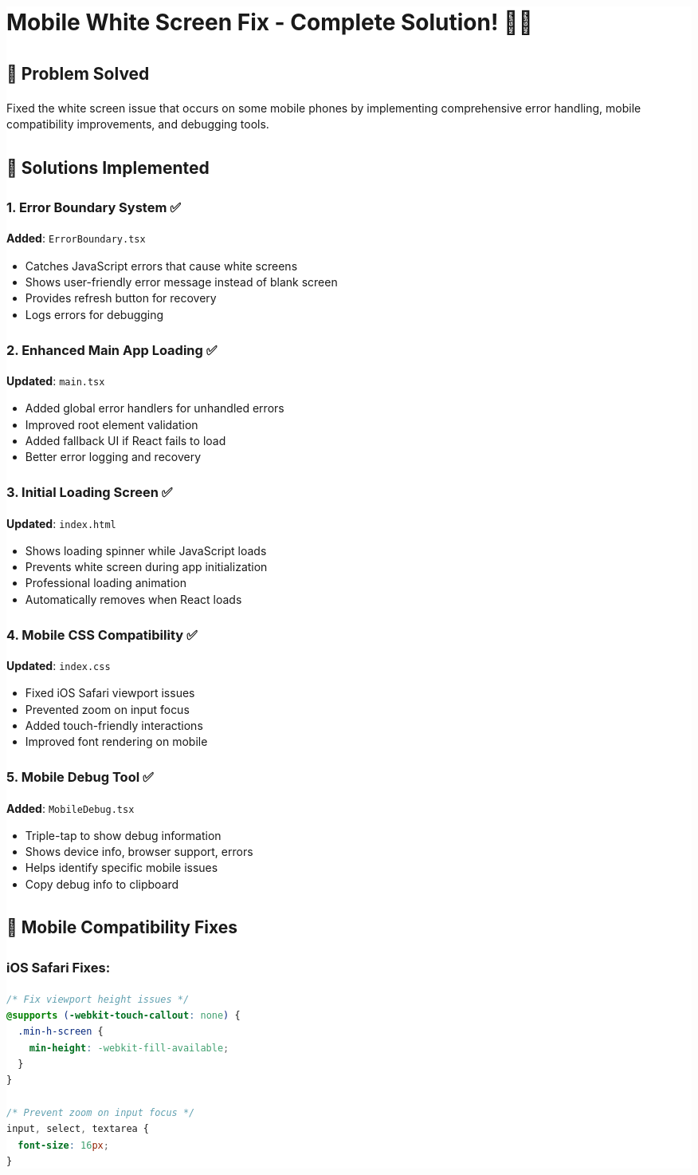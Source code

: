 # Mobile White Screen Fix - Complete Solution! 📱✅

## 🎯 Problem Solved

Fixed the white screen issue that occurs on some mobile phones by implementing comprehensive error handling, mobile compatibility improvements, and debugging tools.

## 🔧 Solutions Implemented

### 1. Error Boundary System ✅
**Added**: `ErrorBoundary.tsx`
- Catches JavaScript errors that cause white screens
- Shows user-friendly error message instead of blank screen
- Provides refresh button for recovery
- Logs errors for debugging

### 2. Enhanced Main App Loading ✅
**Updated**: `main.tsx`
- Added global error handlers for unhandled errors
- Improved root element validation
- Added fallback UI if React fails to load
- Better error logging and recovery

### 3. Initial Loading Screen ✅
**Updated**: `index.html`
- Shows loading spinner while JavaScript loads
- Prevents white screen during app initialization
- Professional loading animation
- Automatically removes when React loads

### 4. Mobile CSS Compatibility ✅
**Updated**: `index.css`
- Fixed iOS Safari viewport issues
- Prevented zoom on input focus
- Added touch-friendly interactions
- Improved font rendering on mobile

### 5. Mobile Debug Tool ✅
**Added**: `MobileDebug.tsx`
- Triple-tap to show debug information
- Shows device info, browser support, errors
- Helps identify specific mobile issues
- Copy debug info to clipboard

## 📱 Mobile Compatibility Fixes

### iOS Safari Fixes:
```css
/* Fix viewport height issues */
@supports (-webkit-touch-callout: none) {
  .min-h-screen {
    min-height: -webkit-fill-available;
  }
}

/* Prevent zoom on input focus */
input, select, textarea {
  font-size: 16px;
}
```